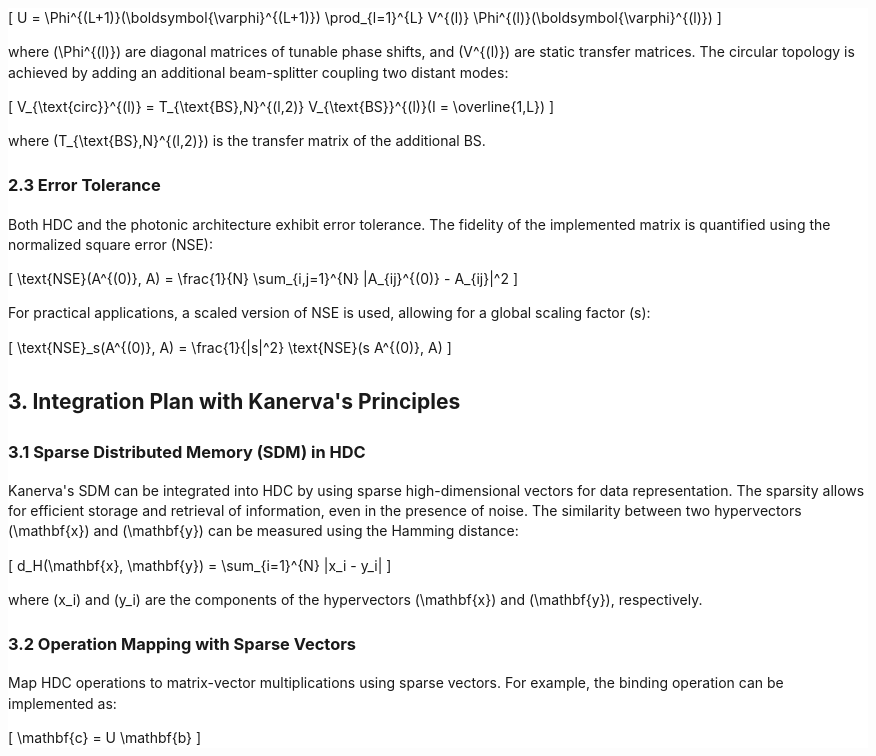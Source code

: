 \[
U = \Phi^{(L+1)}(\boldsymbol{\varphi}^{(L+1)}) \prod_{l=1}^{L} V^{(l)} \Phi^{(l)}(\boldsymbol{\varphi}^{(l)})
\]

where \(\Phi^{(l)}\) are diagonal matrices of tunable phase shifts, and \(V^{(l)}\) are static transfer matrices. The circular topology is achieved by adding an additional beam-splitter coupling two distant modes:

\[
V_{\text{circ}}^{(l)} = T_{\text{BS},N}^{(l,2)} V_{\text{BS}}^{(l)}(I = \overline{1,L})
\]

where \(T_{\text{BS},N}^{(l,2)}\) is the transfer matrix of the additional BS.

### 2.3 Error Tolerance

Both HDC and the photonic architecture exhibit error tolerance. The fidelity of the implemented matrix is quantified using the normalized square error (NSE):

\[
\text{NSE}(A^{(0)}, A) = \frac{1}{N} \sum_{i,j=1}^{N} |A_{ij}^{(0)} - A_{ij}|^2
\]

For practical applications, a scaled version of NSE is used, allowing for a global scaling factor \(s\):

\[
\text{NSE}_s(A^{(0)}, A) = \frac{1}{|s|^2} \text{NSE}(s A^{(0)}, A)
\]

## 3. Integration Plan with Kanerva's Principles

### 3.1 Sparse Distributed Memory (SDM) in HDC

Kanerva's SDM can be integrated into HDC by using sparse high-dimensional vectors for data representation. The sparsity allows for efficient storage and retrieval of information, even in the presence of noise. The similarity between two hypervectors \(\mathbf{x}\) and \(\mathbf{y}\) can be measured using the Hamming distance:

\[
d_H(\mathbf{x}, \mathbf{y}) = \sum_{i=1}^{N} |x_i - y_i|
\]

where \(x_i\) and \(y_i\) are the components of the hypervectors \(\mathbf{x}\) and \(\mathbf{y}\), respectively.

### 3.2 Operation Mapping with Sparse Vectors

Map HDC operations to matrix-vector multiplications using sparse vectors. For example, the binding operation can be implemented as:

\[
\mathbf{c} = U \mathbf{b}
\]
